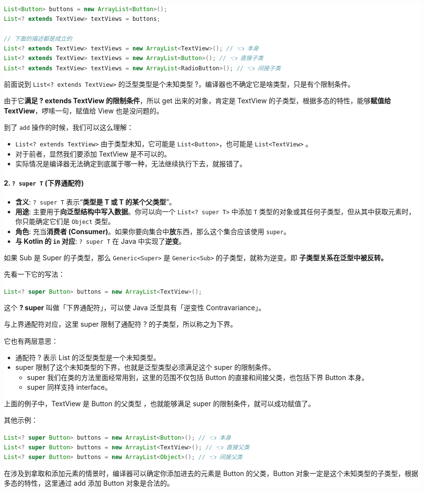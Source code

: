 ```java
List<Button> buttons = new ArrayList<Button>();
List<? extends TextView> textViews = buttons;

// 下面的描述都是成立的
List<? extends TextView> textViews = new ArrayList<TextView>(); // 👈 本身
List<? extends TextView> textViews = new ArrayList<Button>(); // 👈 直接子类
List<? extends TextView> textViews = new ArrayList<RadioButton>(); // 👈 间接子类
```

前面说到 `List<? extends TextView>` 的泛型类型是个未知类型 ?，编译器也不确定它是啥类型，只是有个限制条件。

由于它**满足 ? extends TextView 的限制条件**，所以 get 出来的对象，肯定是 TextView 的子类型，根据多态的特性，能够**赋值给 TextView**，啰嗦一句，赋值给 View 也是没问题的。

到了 `add` 操作的时候，我们可以这么理解：
* `List<? extends TextView>` 由于类型未知，它可能是 `List<Button>`，也可能是 `List<TextView>` 。
* 对于前者，显然我们要添加 TextView 是不可以的。
* 实际情况是编译器无法确定到底属于哪一种，无法继续执行下去，就报错了。

#### 2\. `? super T` (下界通配符)

  * **含义**: `? super T` 表示“**类型是 T 或 T 的某个父类型**”。
  * **用途**: 主要用于**向泛型结构中写入数据**。你可以向一个 `List<? super T>` 中添加 `T` 类型的对象或其任何子类型，但从其中获取元素时，你只能确定它们是 `Object` 类型。
  * **角色**: 充当**消费者 (Consumer)**。如果你要向集合中**放**东西，那么这个集合应该使用 `super`。
  * **与 Kotlin 的 `in` 对应**: `? super T` 在 Java 中实现了**逆变**。

如果 Sub 是 Super 的子类型，那么 `Generic<Super>` 是 `Generic<Sub>` 的子类型，就称为逆变。即 **子类型关系在泛型中被反转。**

先看一下它的写法：

```java
List<? super Button> buttons = new ArrayList<TextView>();
```

这个 **? super** 叫做「下界通配符」，可以使 Java 泛型具有「逆变性 Contravariance」。

与上界通配符对应，这里 super 限制了通配符 ? 的子类型，所以称之为下界。

它也有两层意思：
* 通配符 ? 表示 List 的泛型类型是一个未知类型。
* super 限制了这个未知类型的下界，也就是泛型类型必须满足这个 super 的限制条件。
    * super 我们在类的方法里面经常用到，这里的范围不仅包括 Button 的直接和间接父类，也包括下界 Button 本身。
    * super 同样支持 interface。

上面的例子中，TextView 是 Button 的父类型 ，也就能够满足 super 的限制条件，就可以成功赋值了。

其他示例：

```java
List<? super Button> buttons = new ArrayList<Button>(); // 👈 本身
List<? super Button> buttons = new ArrayList<TextView>(); // 👈 直接父类
List<? super Button> buttons = new ArrayList<Object>(); // 👈 间接父类
```

在涉及到拿取和添加元素的情景时，编译器可以确定你添加进去的元素是 Button 的父类，Button 对象一定是这个未知类型的子类型，根据多态的特性，这里通过 add 添加 Button 对象是合法的。
